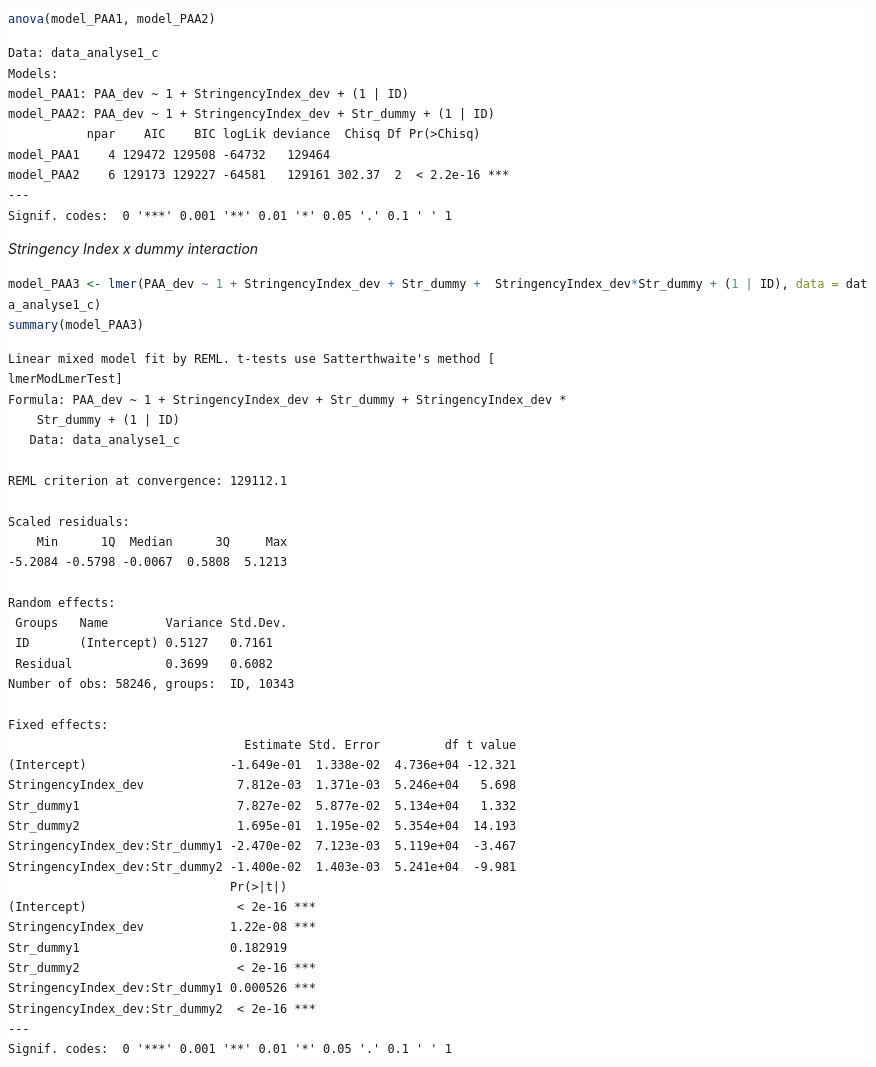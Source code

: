 ``` r
anova(model_PAA1, model_PAA2)
```

    Data: data_analyse1_c
    Models:
    model_PAA1: PAA_dev ~ 1 + StringencyIndex_dev + (1 | ID)
    model_PAA2: PAA_dev ~ 1 + StringencyIndex_dev + Str_dummy + (1 | ID)
               npar    AIC    BIC logLik deviance  Chisq Df Pr(>Chisq)    
    model_PAA1    4 129472 129508 -64732   129464                         
    model_PAA2    6 129173 129227 -64581   129161 302.37  2  < 2.2e-16 ***
    ---
    Signif. codes:  0 '***' 0.001 '**' 0.01 '*' 0.05 '.' 0.1 ' ' 1

*Stringency Index x dummy
interaction*

``` r
model_PAA3 <- lmer(PAA_dev ~ 1 + StringencyIndex_dev + Str_dummy +  StringencyIndex_dev*Str_dummy + (1 | ID), data = data_analyse1_c)
summary(model_PAA3)
```

    Linear mixed model fit by REML. t-tests use Satterthwaite's method [
    lmerModLmerTest]
    Formula: PAA_dev ~ 1 + StringencyIndex_dev + Str_dummy + StringencyIndex_dev *  
        Str_dummy + (1 | ID)
       Data: data_analyse1_c
    
    REML criterion at convergence: 129112.1
    
    Scaled residuals: 
        Min      1Q  Median      3Q     Max 
    -5.2084 -0.5798 -0.0067  0.5808  5.1213 
    
    Random effects:
     Groups   Name        Variance Std.Dev.
     ID       (Intercept) 0.5127   0.7161  
     Residual             0.3699   0.6082  
    Number of obs: 58246, groups:  ID, 10343
    
    Fixed effects:
                                     Estimate Std. Error         df t value
    (Intercept)                    -1.649e-01  1.338e-02  4.736e+04 -12.321
    StringencyIndex_dev             7.812e-03  1.371e-03  5.246e+04   5.698
    Str_dummy1                      7.827e-02  5.877e-02  5.134e+04   1.332
    Str_dummy2                      1.695e-01  1.195e-02  5.354e+04  14.193
    StringencyIndex_dev:Str_dummy1 -2.470e-02  7.123e-03  5.119e+04  -3.467
    StringencyIndex_dev:Str_dummy2 -1.400e-02  1.403e-03  5.241e+04  -9.981
                                   Pr(>|t|)    
    (Intercept)                     < 2e-16 ***
    StringencyIndex_dev            1.22e-08 ***
    Str_dummy1                     0.182919    
    Str_dummy2                      < 2e-16 ***
    StringencyIndex_dev:Str_dummy1 0.000526 ***
    StringencyIndex_dev:Str_dummy2  < 2e-16 ***
    ---
    Signif. codes:  0 '***' 0.001 '**' 0.01 '*' 0.05 '.' 0.1 ' ' 1
    